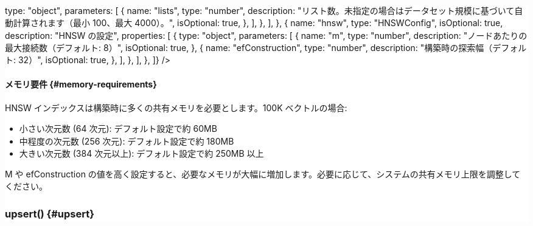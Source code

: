 type: "object",
parameters: [
{
name: "lists",
type: "number",
description:
"リスト数。未指定の場合はデータセット規模に基づいて自動計算されます（最小 100、最大 4000）。",
isOptional: true,
},
],
},
],
},
{
name: "hnsw",
type: "HNSWConfig",
isOptional: true,
description: "HNSW の設定",
properties: [
{
type: "object",
parameters: [
{
name: "m",
type: "number",
description:
"ノードあたりの最大接続数（デフォルト: 8）",
isOptional: true,
},
{
name: "efConstruction",
type: "number",
description: "構築時の探索幅（デフォルト: 32）",
isOptional: true,
},
],
},
],
},
]}
/>

#### メモリ要件 \{#memory-requirements\}

HNSW インデックスは構築時に多くの共有メモリを必要とします。100K ベクトルの場合:

* 小さい次元数 (64 次元): デフォルト設定で約 60MB
* 中程度の次元数 (256 次元): デフォルト設定で約 180MB
* 大きい次元数 (384 次元以上): デフォルト設定で約 250MB 以上

M や efConstruction の値を高く設定すると、必要なメモリが大幅に増加します。必要に応じて、システムの共有メモリ上限を調整してください。

### upsert() \{#upsert\}
